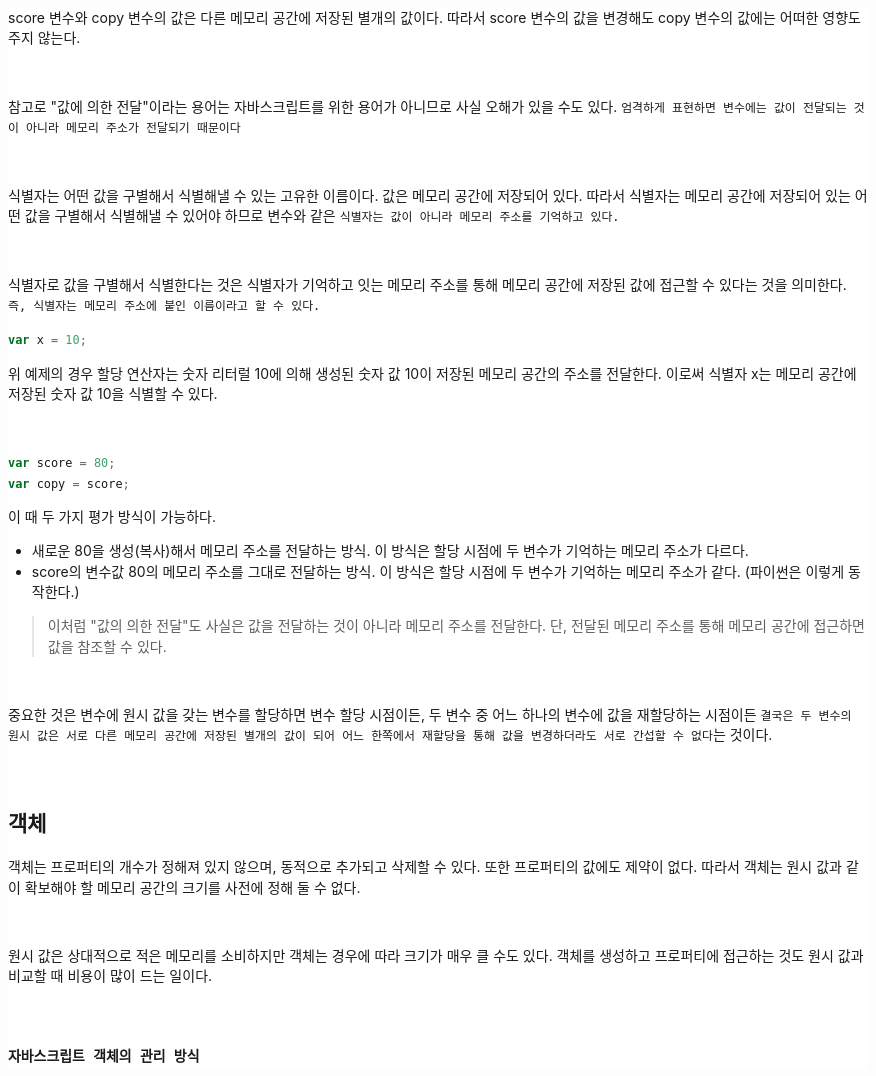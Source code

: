 score 변수와 copy 변수의 값은 다른 메모리 공간에 저장된 별개의 값이다. 따라서 score 변수의 값을 변경해도 copy 변수의 값에는 어떠한 영향도 주지 않는다.

<br>

참고로 "값에 의한 전달"이라는 용어는 자바스크립트를 위한 용어가 아니므로 사실 오해가 있을 수도 있다.
`엄격하게 표현하면 변수에는 값이 전달되는 것이 아니라 메모리 주소가 전달되기 때문이다`

<br>

식별자는 어떤 값을 구별해서 식별해낼 수 있는 고유한 이름이다. 값은 메모리 공간에 저장되어 있다. 따라서 식별자는 메모리 공간에 저장되어 있는 어떤 값을 구별해서 식별해낼 수 있어야 하므로 변수와 같은 `식별자는 값이 아니라 메모리 주소를 기억하고 있다.`

<br>

식별자로 값을 구별해서 식별한다는 것은 식별자가 기억하고 잇는 메모리 주소를 통해 메모리 공간에 저장된 값에 접근할 수 있다는 것을 의미한다. `즉, 식별자는 메모리 주소에 붙인 이름이라고 할 수 있다.`


```javascript
var x = 10;
```

위 예제의 경우 할당 연산자는 숫자 리터럴 10에 의해 생성된 숫자 값 10이 저장된 메모리 공간의 주소를 전달한다. 이로써 식별자 x는 메모리 공간에 저장된 숫자 값 10을 식별할 수 있다.

<br>

```javascript
var score = 80;
var copy = score;
```

이 때 두 가지 평가 방식이 가능하다.

- 새로운 80을 생성(복사)해서 메모리 주소를 전달하는 방식. 이 방식은 할당 시점에 두 변수가 기억하는 메모리 주소가 다르다.
- score의 변수값 80의 메모리 주소를 그대로 전달하는 방식. 이 방식은 할당 시점에 두 변수가 기억하는 메모리 주소가 같다. (파이썬은 이렇게 동작한다.)

> 이처럼 "값의 의한 전달"도 사실은 값을 전달하는 것이 아니라 메모리 주소를 전달한다. 단, 전달된 메모리 주소를 통해 메모리 공간에 접근하면 값을 참조할 수 있다.

<br>

중요한 것은 변수에 원시 값을 갖는 변수를 할당하면 변수 할당 시점이든, 두 변수 중 어느 하나의 변수에 값을 재할당하는 시점이든 `결국은 두 변수의 원시 값은 서로 다른 메모리 공간에 저장된 별개의 값이 되어 어느 한쪽에서 재할당을 통해 값을 변경하더라도 서로 간섭할 수 없다`는 것이다.

<br>

## 객체

객체는 프로퍼티의 개수가 정해져 있지 않으며, 동적으로 추가되고 삭제할 수 있다. 또한 프로퍼티의 값에도 제약이 없다. 따라서 객체는 원시 값과 같이 확보해야 할 메모리 공간의 크기를
사전에 정해 둘 수 없다.

<br>

원시 값은 상대적으로 적은 메모리를 소비하지만 객체는 경우에 따라 크기가 매우 클 수도 있다. 객체를 생성하고 프로퍼티에 접근하는 것도 원시 값과 비교할 때 비용이 많이 드는 일이다.

<br>

### `자바스크립트 객체의 관리 방식`

